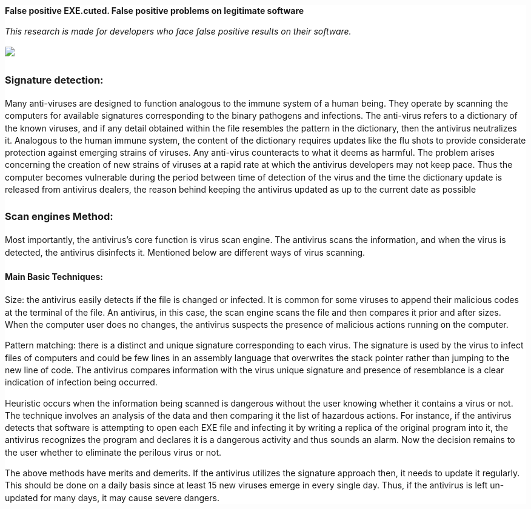 
**False positive EXE.cuted. 
False positive problems on legitimate software**  


*This research is made for developers who face false positive results on their software.*

![](https://lh4.googleusercontent.com/nsoFAmXFVwsLQZe6iblHQqbFNaB5Y78d63AcaML0V1WBcplgj_4d-_Wn6iFKOkmXXbgLk4fg2gFtIs3RA_99M-X6xLt8tt8hOd4xwOhQq2DMQDaVvfSWbMecxIDYrS-goXDmeKM3)

### Signature detection:

Many anti-viruses are designed to function analogous to the immune system of a human being. They operate by scanning the computers for available signatures corresponding to the binary pathogens and infections. The anti-virus refers to a dictionary of the known viruses, and if any detail obtained within the file resembles the pattern in the dictionary, then the antivirus neutralizes it. Analogous to the human immune system, the content of the dictionary requires updates like the flu shots to provide considerate protection against emerging strains of viruses. Any anti-virus counteracts to what it deems as harmful. The problem arises concerning the creation of new strains of viruses at a rapid rate at which the antivirus developers may not keep pace. Thus the computer becomes vulnerable during the period between time of detection of the virus and the time the dictionary update is released from antivirus dealers, the reason behind keeping the antivirus updated as up to the current date as possible

### Scan engines Method:

Most importantly, the antivirus’s core function is virus scan engine. The antivirus scans the information, and when the virus is detected, the antivirus disinfects it. Mentioned below are different ways of virus scanning.


#### Main Basic Techniques:

Size: the antivirus easily detects if the file is changed or infected. It is common for some viruses to append their malicious codes at the terminal of the file. An antivirus, in this case, the scan engine scans the file and then compares it prior and after sizes. When the computer user does no changes, the antivirus suspects the presence of malicious actions running on the computer.


Pattern matching: there is a distinct and unique signature corresponding to each virus. The signature is used by the virus to infect files of computers and could be few lines in an assembly language that overwrites the stack pointer rather than jumping to the new line of code. The antivirus compares information with the virus unique signature and presence of resemblance is a clear indication of infection being occurred.

Heuristic occurs when the information being scanned is dangerous without the user knowing whether it contains a virus or not. The technique involves an analysis of the data and then comparing it the list of hazardous actions. For instance, if the antivirus detects that software is attempting to open each EXE file and infecting it by writing a replica of the original program into it, the antivirus recognizes the program and declares it is a dangerous activity and thus sounds an alarm. Now the decision remains to the user whether to eliminate the perilous virus or not.

  

The above methods have merits and demerits. If the antivirus utilizes the signature approach then, it needs to update it regularly. This should be done on a daily basis since at least 15 new viruses emerge in every single day. Thus, if the antivirus is left un-updated for many days, it may cause severe dangers.
